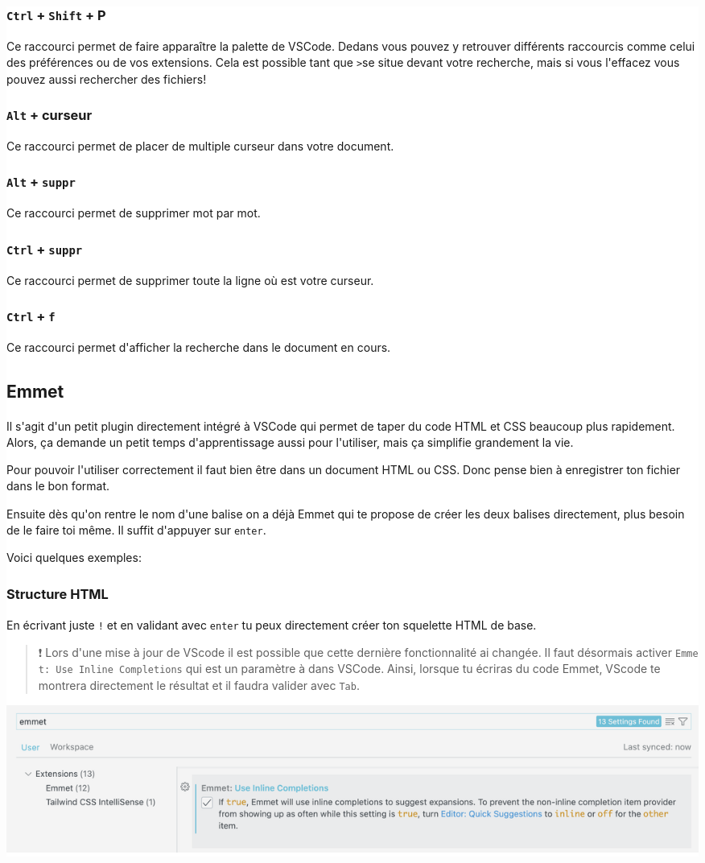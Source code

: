 ### `Ctrl` + `Shift` + P

Ce raccourci permet de faire apparaître la palette de VSCode. Dedans vous pouvez y retrouver différents raccourcis comme celui des préférences ou de vos extensions. Cela est possible tant que `>`se situe devant votre recherche, mais si vous l'effacez vous pouvez aussi rechercher des fichiers!

### `Alt` + curseur

Ce raccourci permet de placer de multiple curseur dans votre document.

### `Alt` + `suppr`

Ce raccourci permet de supprimer mot par mot.

### `Ctrl` + `suppr`

Ce raccourci permet de supprimer toute la ligne où est votre curseur.

### `Ctrl` + `f`

Ce raccourci permet d'afficher la recherche dans le document en cours.

## Emmet

Il s'agit d'un petit plugin directement intégré à VSCode qui permet de taper du code HTML et CSS beaucoup plus rapidement. Alors, ça demande un petit temps d'apprentissage aussi pour l'utiliser, mais ça simplifie grandement la vie.

Pour pouvoir l'utiliser correctement il faut bien être dans un document HTML ou CSS. Donc pense bien à enregistrer ton fichier dans le bon format.

Ensuite dès qu'on rentre le nom d'une balise on a déjà Emmet qui te propose de créer les deux balises directement, plus besoin de le faire toi même. Il suffit d'appuyer sur `enter`.

Voici quelques exemples:

### Structure HTML

En écrivant juste `!` et en validant avec `enter` tu peux directement créer ton squelette HTML de base.

> :exclamation: Lors d'une mise à jour de VScode il est possible que cette dernière fonctionnalité ai changée. Il faut désormais activer `Emmet: Use Inline Completions` qui est un paramètre à  dans VSCode. Ainsi, lorsque tu écriras du code Emmet, VScode te montrera directement le résultat et il faudra valider avec `Tab`.

![vscode-emmet-inline](./img/03/vscode-emmet-inline.png)
